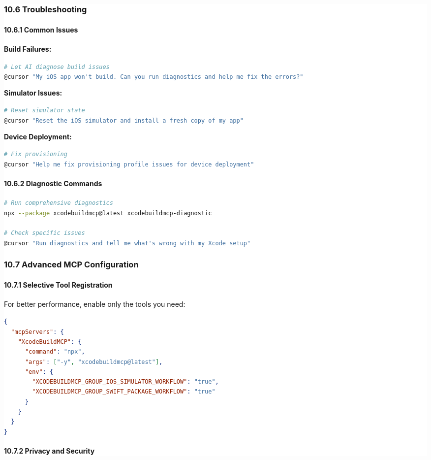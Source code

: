 ### 10.6 Troubleshooting

#### 10.6.1 Common Issues

**Build Failures:**
```bash
# Let AI diagnose build issues
@cursor "My iOS app won't build. Can you run diagnostics and help me fix the errors?"
```

**Simulator Issues:**
```bash
# Reset simulator state
@cursor "Reset the iOS simulator and install a fresh copy of my app"
```

**Device Deployment:**
```bash
# Fix provisioning
@cursor "Help me fix provisioning profile issues for device deployment"
```

#### 10.6.2 Diagnostic Commands

```bash
# Run comprehensive diagnostics
npx --package xcodebuildmcp@latest xcodebuildmcp-diagnostic

# Check specific issues
@cursor "Run diagnostics and tell me what's wrong with my Xcode setup"
```

### 10.7 Advanced MCP Configuration

#### 10.7.1 Selective Tool Registration

For better performance, enable only the tools you need:

```json
{
  "mcpServers": {
    "XcodeBuildMCP": {
      "command": "npx",
      "args": ["-y", "xcodebuildmcp@latest"],
      "env": {
        "XCODEBUILDMCP_GROUP_IOS_SIMULATOR_WORKFLOW": "true",
        "XCODEBUILDMCP_GROUP_SWIFT_PACKAGE_WORKFLOW": "true"
      }
    }
  }
}
```

#### 10.7.2 Privacy and Security
